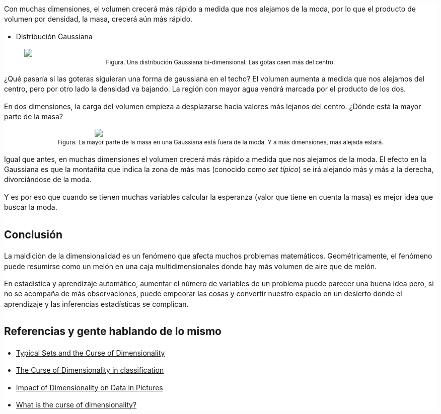Con muchas dimensiones, el volumen crecerá más rápido a medida que nos alejamos de la moda, por lo que el producto de volumen por densidad, la masa, crecerá aún más rápido. 



*  Distribución Gaussiana

<figure>
    <img  style="margin:0px auto; display:block"	 src='{{site.baseurl}}/assets/img/2017-09-15-maldicion-dimensionalidad/normal_contour.png'/>
    <figcaption style="text-align: center"><small>Figura. Una distribución Gaussiana bi-dimensional. Las gotas caen más del centro.</small>
</figcaption>
</figure>

¿Qué pasaría si las goteras siguieran una forma de gaussiana en el techo? El volumen aumenta a medida que nos alejamos del centro, pero por otro lado la densidad va bajando. La región con mayor agua vendrá marcada por el producto de los dos.

En dos dimensiones, la carga del volumen empieza a desplazarse hacia valores más lejanos del centro. ¿Dónde está la mayor parte de la masa?

<figure>
    <img  style="margin:0px auto; display:block; width:500px;" src='{{site.baseurl}}/assets/img/2017-09-15-maldicion-dimensionalidad/typical_set_gaussian.png'/>
    <figcaption style=" text-align: center"><small>Figura. La mayor parte de la masa en una Gaussiana está fuera de la moda. Y a más dimensiones, mas alejada estará.</small>
</figcaption>
</figure>


Igual que antes, en muchas dimensiones el volumen crecerá más rápido a medida que nos alejamos de la moda. El efecto en la Gaussiana es que la montañita que indica la zona de más mas (conocido como *set típico*) se irá alejando más y más a la derecha, divorciándose de la moda.

Y es por eso que cuando se tienen muchas variables calcular la esperanza (valor que tiene en cuenta la masa) es mejor idea que buscar la moda.

## Conclusión

La maldición de la dimensionalidad es un fenómeno que afecta muchos problemas matemáticos. Geométricamente, el fenómeno puede resumirse como un melón en una caja multidimensionales donde hay más volumen de aire que de melón.

En estadistica y aprendizaje automático, aumentar el número de variables de un problema puede parecer una buena idea pero, si no se acompaña de más observaciones, puede empeorar las cosas y convertir nuestro espacio en un desierto donde el aprendizaje y las inferencias estadísticas se complican.


## Referencias y gente hablando de lo mismo

* [Typical Sets and the Curse of Dimensionality](http://mc-stan.org/users/documentation/case-studies/curse-dims.html)

* [The Curse of Dimensionality in classification](http://www.visiondummy.com/2014/04/curse-dimensionality-affect-classification/)

* [Impact of Dimensionality on Data in Pictures](http://www.joyofdata.de/blog/curse-dimensionality/)

* [What is the curse of dimensionality?](https://stats.stackexchange.com/questions/15971/what-is-the-curse-of-dimensionality)
